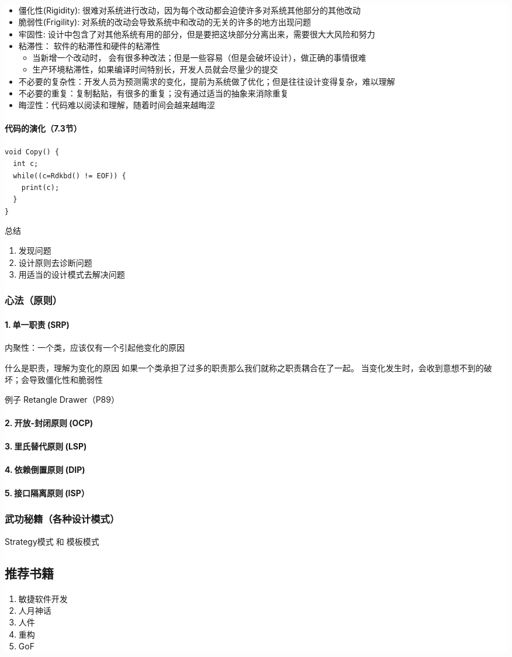 * 僵化性(Rigidity): 很难对系统进行改动，因为每个改动都会迫使许多对系统其他部分的其他改动
* 脆弱性(Frigility): 对系统的改动会导致系统中和改动的无关的许多的地方出现问题
* 牢固性: 设计中包含了对其他系统有用的部分，但是要把这块部分分离出来，需要很大大风险和努力
* 粘滞性： 软件的粘滞性和硬件的粘滞性
  *  当新增一个改动时， 会有很多种改法；但是一些容易（但是会破坏设计），做正确的事情很难
  *  生产环境粘滞性，如果编译时间特别长，开发人员就会尽量少的提交
* 不必要的复杂性：开发人员为预测需求的变化，提前为系统做了优化；但是往往设计变得复杂，难以理解
* 不必要的重复：复制黏贴，有很多的重复；没有通过适当的抽象来消除重复
* 晦涩性：代码难以阅读和理解，随着时间会越来越晦涩

#### 代码的演化（7.3节）

```
void Copy() {
  int c;
  while((c=Rdkbd() != EOF)) {
    print(c);
  }
}
```

总结
1. 发现问题
2. 设计原则去诊断问题
3. 用适当的设计模式去解决问题

### 心法（原则）
#### 1. 单一职责 (SRP)
内聚性：一个类，应该仅有一个引起他变化的原因

什么是职责，理解为变化的原因
如果一个类承担了过多的职责那么我们就称之职责耦合在了一起。
当变化发生时，会收到意想不到的破坏；会导致僵化性和脆弱性

例子 Retangle Drawer（P89）

#### 2. 开放-封闭原则 (OCP)

#### 3. 里氏替代原则 (LSP)
#### 4. 依赖倒置原则 (DIP)
#### 5. 接口隔离原则 (ISP）

### 武功秘籍（各种设计模式）
Strategy模式 和 模板模式


## 推荐书籍

1. 敏捷软件开发
2. 人月神话
3. 人件
4. 重构
5. GoF
